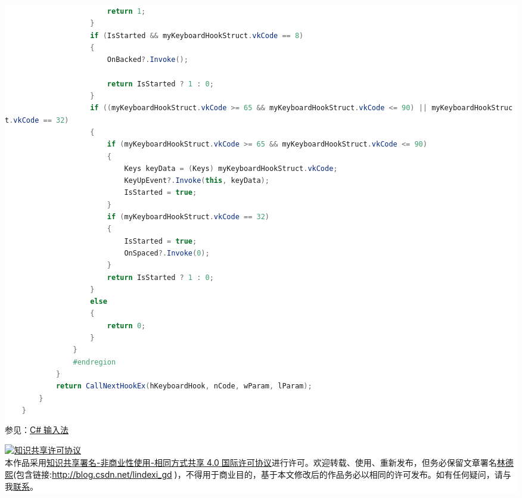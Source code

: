 ```csharp
                        return 1;
                    }
                    if (IsStarted && myKeyboardHookStruct.vkCode == 8)
                    {
                        OnBacked?.Invoke();

                        return IsStarted ? 1 : 0;
                    }
                    if ((myKeyboardHookStruct.vkCode >= 65 && myKeyboardHookStruct.vkCode <= 90) || myKeyboardHookStruct.vkCode == 32)
                    {
                        if (myKeyboardHookStruct.vkCode >= 65 && myKeyboardHookStruct.vkCode <= 90)
                        {
                            Keys keyData = (Keys) myKeyboardHookStruct.vkCode;
                            KeyUpEvent?.Invoke(this, keyData);
                            IsStarted = true;
                        }
                        if (myKeyboardHookStruct.vkCode == 32)
                        {
                            IsStarted = true;
                            OnSpaced?.Invoke(0);
                        }
                        return IsStarted ? 1 : 0;
                    }
                    else
                    {
                        return 0;
                    }
                }
                #endregion
            }
            return CallNextHookEx(hKeyboardHook, nCode, wParam, lParam);
        }
    }

```

参见：[C# 输入法](http://www.cnblogs.com/yswenli/p/6528447.html )

<a rel="license" href="http://creativecommons.org/licenses/by-nc-sa/4.0/"><img alt="知识共享许可协议" style="border-width:0" src="https://licensebuttons.net/l/by-nc-sa/4.0/88x31.png" /></a><br />本作品采用<a rel="license" href="http://creativecommons.org/licenses/by-nc-sa/4.0/">知识共享署名-非商业性使用-相同方式共享 4.0 国际许可协议</a>进行许可。欢迎转载、使用、重新发布，但务必保留文章署名[林德熙](http://blog.csdn.net/lindexi_gd)(包含链接:http://blog.csdn.net/lindexi_gd )，不得用于商业目的，基于本文修改后的作品务必以相同的许可发布。如有任何疑问，请与我[联系](mailto:lindexi_gd@163.com)。
